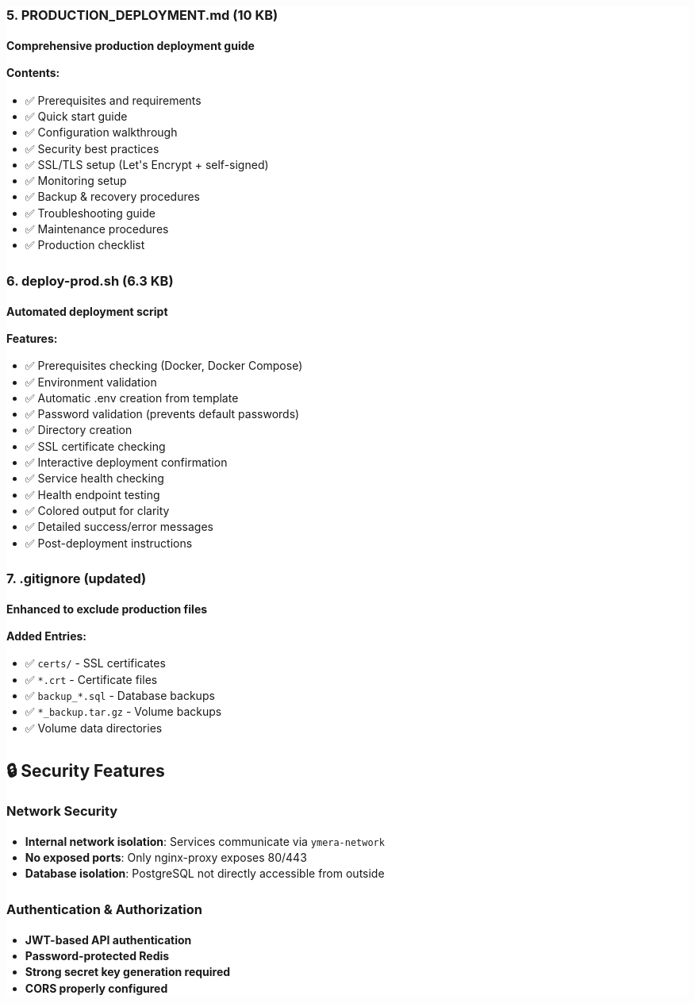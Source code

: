 ### 5. PRODUCTION_DEPLOYMENT.md (10 KB)
**Comprehensive production deployment guide**

**Contents:**
- ✅ Prerequisites and requirements
- ✅ Quick start guide
- ✅ Configuration walkthrough
- ✅ Security best practices
- ✅ SSL/TLS setup (Let's Encrypt + self-signed)
- ✅ Monitoring setup
- ✅ Backup & recovery procedures
- ✅ Troubleshooting guide
- ✅ Maintenance procedures
- ✅ Production checklist

### 6. deploy-prod.sh (6.3 KB)
**Automated deployment script**

**Features:**
- ✅ Prerequisites checking (Docker, Docker Compose)
- ✅ Environment validation
- ✅ Automatic .env creation from template
- ✅ Password validation (prevents default passwords)
- ✅ Directory creation
- ✅ SSL certificate checking
- ✅ Interactive deployment confirmation
- ✅ Service health checking
- ✅ Health endpoint testing
- ✅ Colored output for clarity
- ✅ Detailed success/error messages
- ✅ Post-deployment instructions

### 7. .gitignore (updated)
**Enhanced to exclude production files**

**Added Entries:**
- ✅ `certs/` - SSL certificates
- ✅ `*.crt` - Certificate files
- ✅ `backup_*.sql` - Database backups
- ✅ `*_backup.tar.gz` - Volume backups
- ✅ Volume data directories

## 🔒 Security Features

### Network Security
- **Internal network isolation**: Services communicate via `ymera-network`
- **No exposed ports**: Only nginx-proxy exposes 80/443
- **Database isolation**: PostgreSQL not directly accessible from outside

### Authentication & Authorization
- **JWT-based API authentication**
- **Password-protected Redis**
- **Strong secret key generation required**
- **CORS properly configured**
